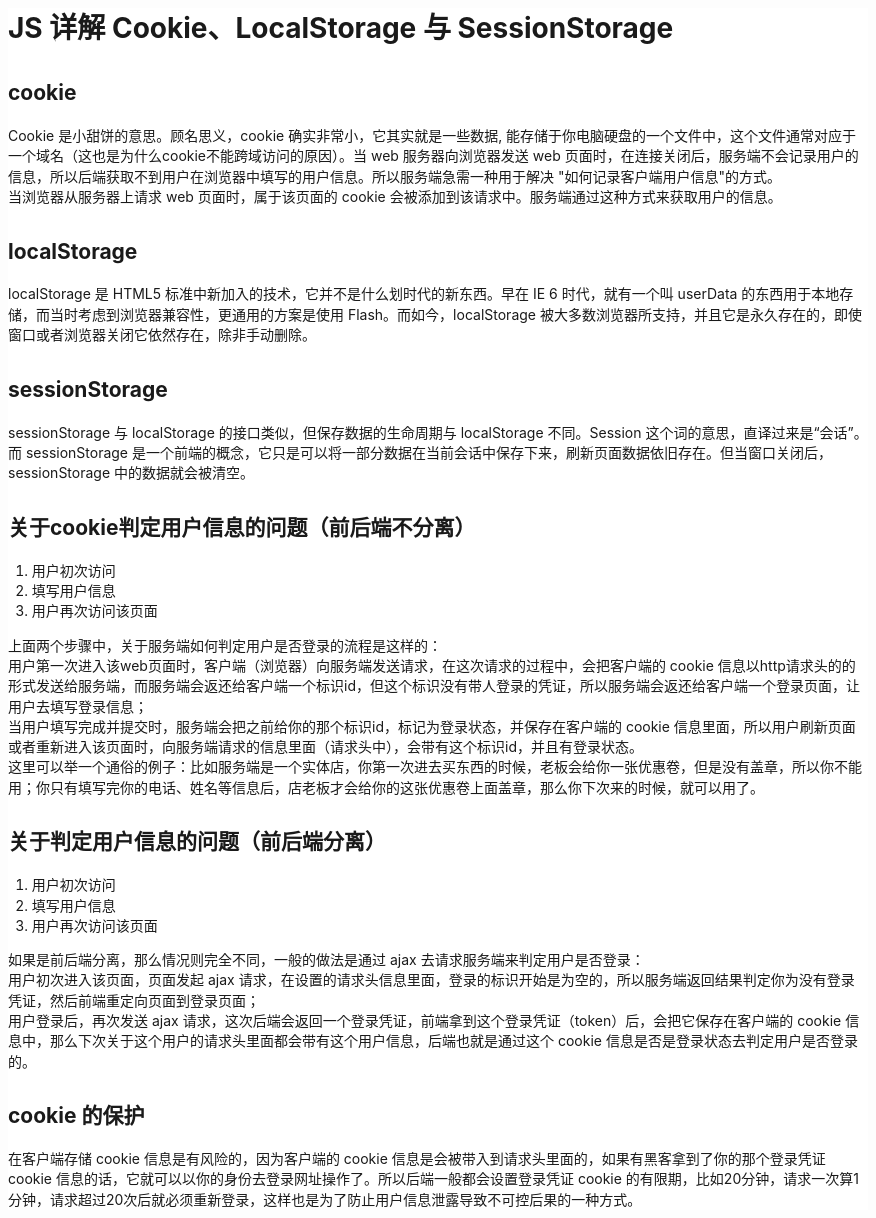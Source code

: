 # JS 详解 Cookie、LocalStorage 与 SessionStorage #

## cookie ##
Cookie 是小甜饼的意思。顾名思义，cookie 确实非常小，它其实就是一些数据, 能存储于你电脑硬盘的一个文件中，这个文件通常对应于一个域名（这也是为什么cookie不能跨域访问的原因）。当 web 服务器向浏览器发送 web 页面时，在连接关闭后，服务端不会记录用户的信息，所以后端获取不到用户在浏览器中填写的用户信息。所以服务端急需一种用于解决 "如何记录客户端用户信息"的方式。<br>
当浏览器从服务器上请求 web 页面时，属于该页面的 cookie 会被添加到该请求中。服务端通过这种方式来获取用户的信息。


## localStorage ##
localStorage 是 HTML5 标准中新加入的技术，它并不是什么划时代的新东西。早在 IE 6 时代，就有一个叫 userData 的东西用于本地存储，而当时考虑到浏览器兼容性，更通用的方案是使用 Flash。而如今，localStorage 被大多数浏览器所支持，并且它是永久存在的，即使窗口或者浏览器关闭它依然存在，除非手动删除。


## sessionStorage ##
sessionStorage 与 localStorage 的接口类似，但保存数据的生命周期与 localStorage 不同。Session 这个词的意思，直译过来是“会话”。而 sessionStorage 是一个前端的概念，它只是可以将一部分数据在当前会话中保存下来，刷新页面数据依旧存在。但当窗口关闭后，sessionStorage 中的数据就会被清空。


## 关于cookie判定用户信息的问题（前后端不分离） ##

1. 用户初次访问
2. 填写用户信息
3. 用户再次访问该页面

上面两个步骤中，关于服务端如何判定用户是否登录的流程是这样的：<br>
用户第一次进入该web页面时，客户端（浏览器）向服务端发送请求，在这次请求的过程中，会把客户端的 cookie 信息以http请求头的的形式发送给服务端，而服务端会返还给客户端一个标识id，但这个标识没有带人登录的凭证，所以服务端会返还给客户端一个登录页面，让用户去填写登录信息；<br>
当用户填写完成并提交时，服务端会把之前给你的那个标识id，标记为登录状态，并保存在客户端的 cookie 信息里面，所以用户刷新页面或者重新进入该页面时，向服务端请求的信息里面（请求头中），会带有这个标识id，并且有登录状态。<br>
这里可以举一个通俗的例子：比如服务端是一个实体店，你第一次进去买东西的时候，老板会给你一张优惠卷，但是没有盖章，所以你不能用；你只有填写完你的电话、姓名等信息后，店老板才会给你的这张优惠卷上面盖章，那么你下次来的时候，就可以用了。


## 关于判定用户信息的问题（前后端分离） ##

1. 用户初次访问
2. 填写用户信息
3. 用户再次访问该页面

如果是前后端分离，那么情况则完全不同，一般的做法是通过 ajax 去请求服务端来判定用户是否登录：<br>
用户初次进入该页面，页面发起 ajax 请求，在设置的请求头信息里面，登录的标识开始是为空的，所以服务端返回结果判定你为没有登录凭证，然后前端重定向页面到登录页面；<br>
用户登录后，再次发送 ajax 请求，这次后端会返回一个登录凭证，前端拿到这个登录凭证（token）后，会把它保存在客户端的 cookie 信息中，那么下次关于这个用户的请求头里面都会带有这个用户信息，后端也就是通过这个 cookie 信息是否是登录状态去判定用户是否登录的。


## cookie 的保护 ##
在客户端存储 cookie 信息是有风险的，因为客户端的 cookie 信息是会被带入到请求头里面的，如果有黑客拿到了你的那个登录凭证 cookie 信息的话，它就可以以你的身份去登录网址操作了。所以后端一般都会设置登录凭证 cookie 的有限期，比如20分钟，请求一次算1分钟，请求超过20次后就必须重新登录，这样也是为了防止用户信息泄露导致不可控后果的一种方式。


